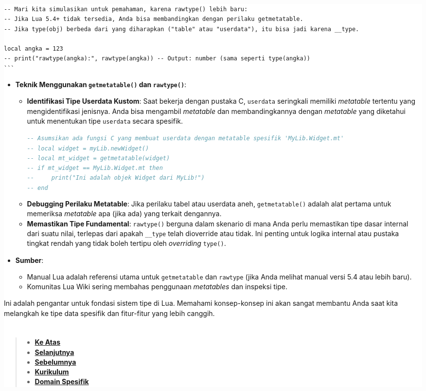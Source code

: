     -- Mari kita simulasikan untuk pemahaman, karena rawtype() lebih baru:
    -- Jika Lua 5.4+ tidak tersedia, Anda bisa membandingkan dengan perilaku getmetatable.
    -- Jika type(obj) berbeda dari yang diharapkan ("table" atau "userdata"), itu bisa jadi karena __type.

    local angka = 123
    -- print("rawtype(angka):", rawtype(angka)) -- Output: number (sama seperti type(angka))
    ```

- **Teknik Menggunakan `getmetatable()` dan `rawtype()`**:

  - **Identifikasi Tipe Userdata Kustom**: Saat bekerja dengan pustaka C, `userdata` seringkali memiliki _metatable_ tertentu yang mengidentifikasi jenisnya. Anda bisa mengambil _metatable_ dan membandingkannya dengan _metatable_ yang diketahui untuk menentukan tipe `userdata` secara spesifik.
    ```lua
    -- Asumsikan ada fungsi C yang membuat userdata dengan metatable spesifik 'MyLib.Widget.mt'
    -- local widget = myLib.newWidget()
    -- local mt_widget = getmetatable(widget)
    -- if mt_widget == MyLib.Widget.mt then
    --     print("Ini adalah objek Widget dari MyLib!")
    -- end
    ```
  - **Debugging Perilaku Metatable**: Jika perilaku tabel atau userdata aneh, `getmetatable()` adalah alat pertama untuk memeriksa _metatable_ apa (jika ada) yang terkait dengannya.
  - **Memastikan Tipe Fundamental**: `rawtype()` berguna dalam skenario di mana Anda perlu memastikan tipe dasar internal dari suatu nilai, terlepas dari apakah `__type` telah dioverride atau tidak. Ini penting untuk logika internal atau pustaka tingkat rendah yang tidak boleh tertipu oleh _overriding_ `type()`.

- **Sumber**:
  - Manual Lua adalah referensi utama untuk `getmetatable` dan `rawtype` (jika Anda melihat manual versi 5.4 atau lebih baru).
  - Komunitas Lua Wiki sering membahas penggunaan _metatables_ dan inspeksi tipe.

Ini adalah pengantar untuk fondasi sistem tipe di Lua. Memahami konsep-konsep ini akan sangat membantu Anda saat kita melangkah ke tipe data spesifik dan fitur-fitur yang lebih canggih.

#

> - **[Ke Atas](#)**
> - **[Selanjutnya][selanjutnya]**
> - **[Sebelumnya][sebelumnya]**
> - **[Kurikulum][kurikulum]**
> - **[Domain Spesifik][domain]**

[domain]: ../../../../README.md
[kurikulum]: ../../README.md
[sebelumnya]: ../../string/bagian-7/README.md
[selanjutnya]: ../bagian-2/README.md



[0]: ../README.md
[1]: ../
[2]: ../
[3]: ../
[4]: ../
[5]: ../
[6]: ../
[7]: ../
[8]: ../
[9]: ../
[10]: ../
[11]: ../
[12]: ../
[13]: ../
[14]: ../
[15]: ../
[16]: ../
[17]: ../
[18]: ../
